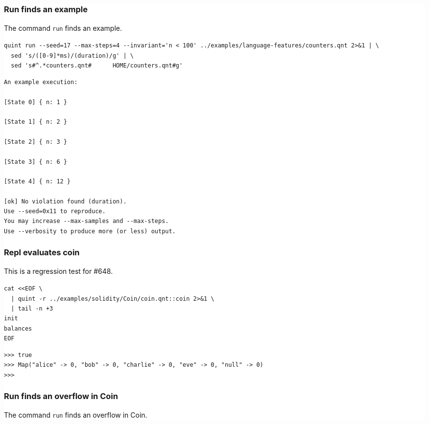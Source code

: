 ### Run finds an example

The command `run` finds an example.


```
quint run --seed=17 --max-steps=4 --invariant='n < 100' ../examples/language-features/counters.qnt 2>&1 | \
  sed 's/([0-9]*ms)/(duration)/g' | \
  sed 's#^.*counters.qnt#      HOME/counters.qnt#g'
```


```
An example execution:

[State 0] { n: 1 }

[State 1] { n: 2 }

[State 2] { n: 3 }

[State 3] { n: 6 }

[State 4] { n: 12 }

[ok] No violation found (duration).
Use --seed=0x11 to reproduce.
You may increase --max-samples and --max-steps.
Use --verbosity to produce more (or less) output.
```

### Repl evaluates coin

This is a regression test for #648.


```
cat <<EOF \
  | quint -r ../examples/solidity/Coin/coin.qnt::coin 2>&1 \
  | tail -n +3
init
balances
EOF
```


```
>>> true
>>> Map("alice" -> 0, "bob" -> 0, "charlie" -> 0, "eve" -> 0, "null" -> 0)
>>> 
```

### Run finds an overflow in Coin

The command `run` finds an overflow in Coin.
